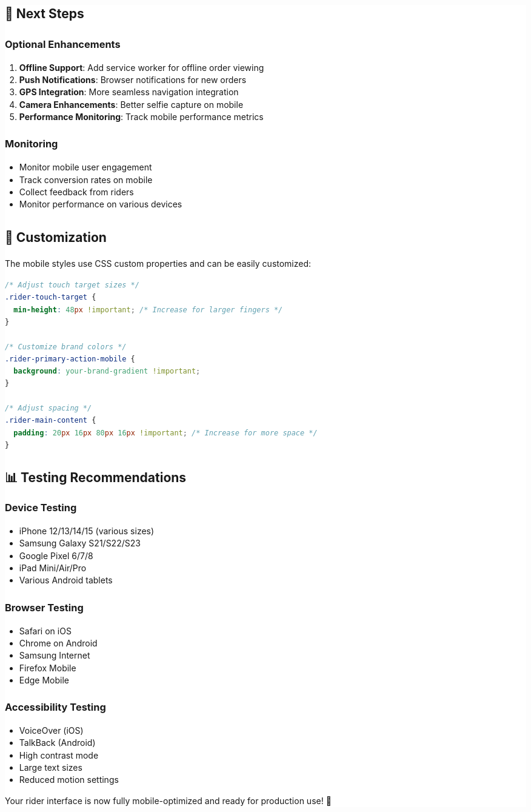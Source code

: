 ## 🎯 Next Steps

### **Optional Enhancements**
1. **Offline Support**: Add service worker for offline order viewing
2. **Push Notifications**: Browser notifications for new orders
3. **GPS Integration**: More seamless navigation integration
4. **Camera Enhancements**: Better selfie capture on mobile
5. **Performance Monitoring**: Track mobile performance metrics

### **Monitoring**
- Monitor mobile user engagement
- Track conversion rates on mobile
- Collect feedback from riders
- Monitor performance on various devices

## 🔧 Customization

The mobile styles use CSS custom properties and can be easily customized:

```css
/* Adjust touch target sizes */
.rider-touch-target {
  min-height: 48px !important; /* Increase for larger fingers */
}

/* Customize brand colors */
.rider-primary-action-mobile {
  background: your-brand-gradient !important;
}

/* Adjust spacing */
.rider-main-content {
  padding: 20px 16px 80px 16px !important; /* Increase for more space */
}
```

## 📊 Testing Recommendations

### **Device Testing**
- iPhone 12/13/14/15 (various sizes)
- Samsung Galaxy S21/S22/S23
- Google Pixel 6/7/8
- iPad Mini/Air/Pro
- Various Android tablets

### **Browser Testing**
- Safari on iOS
- Chrome on Android
- Samsung Internet
- Firefox Mobile
- Edge Mobile

### **Accessibility Testing**
- VoiceOver (iOS)
- TalkBack (Android)
- High contrast mode
- Large text sizes
- Reduced motion settings

Your rider interface is now fully mobile-optimized and ready for production use! 🎉
